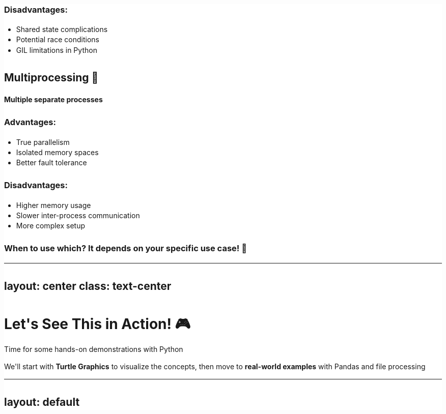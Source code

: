### Disadvantages:
- Shared state complications
- Potential race conditions
- GIL limitations in Python

</div>

<div v-click="2">

## Multiprocessing 🔄
**Multiple separate processes**

### Advantages:
- True parallelism
- Isolated memory spaces
- Better fault tolerance

### Disadvantages:
- Higher memory usage
- Slower inter-process communication
- More complex setup

</div>

</div>

<div v-click="3" class="mt-8 text-center">

### When to use which? It depends on your specific use case! 🤔

</div>

---
layout: center
class: text-center
---

# Let's See This in Action! 🎮

Time for some hands-on demonstrations with Python

<div v-click class="mt-8">

We'll start with **Turtle Graphics** to visualize the concepts,
then move to **real-world examples** with Pandas and file processing

</div>

---
layout: default
---
